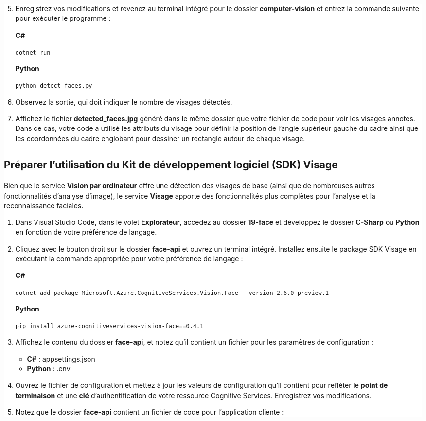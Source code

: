 5. Enregistrez vos modifications et revenez au terminal intégré pour le dossier **computer-vision** et entrez la commande suivante pour exécuter le programme :

    **C#**

    ```
    dotnet run
    ```

    **Python**

    ```
    python detect-faces.py
    ```

6. Observez la sortie, qui doit indiquer le nombre de visages détectés.
7. Affichez le fichier **detected_faces.jpg** généré dans le même dossier que votre fichier de code pour voir les visages annotés. Dans ce cas, votre code a utilisé les attributs du visage pour définir la position de l’angle supérieur gauche du cadre ainsi que les coordonnées du cadre englobant pour dessiner un rectangle autour de chaque visage.

## <a name="prepare-to-use-the-face-sdk"></a>Préparer l’utilisation du Kit de développement logiciel (SDK) Visage

Bien que le service **Vision par ordinateur** offre une détection des visages de base (ainsi que de nombreuses autres fonctionnalités d’analyse d’image), le service **Visage** apporte des fonctionnalités plus complètes pour l’analyse et la reconnaissance faciales.

1. Dans Visual Studio Code, dans le volet **Explorateur**, accédez au dossier **19-face** et développez le dossier **C-Sharp** ou **Python** en fonction de votre préférence de langage.
2. Cliquez avec le bouton droit sur le dossier **face-api** et ouvrez un terminal intégré. Installez ensuite le package SDK Visage en exécutant la commande appropriée pour votre préférence de langage :

    **C#**

    ```
    dotnet add package Microsoft.Azure.CognitiveServices.Vision.Face --version 2.6.0-preview.1
    ```

    **Python**

    ```
    pip install azure-cognitiveservices-vision-face==0.4.1
    ```
    
3. Affichez le contenu du dossier **face-api**, et notez qu’il contient un fichier pour les paramètres de configuration :
    - **C#** : appsettings.json
    - **Python** : .env

4. Ouvrez le fichier de configuration et mettez à jour les valeurs de configuration qu’il contient pour refléter le **point de terminaison** et une **clé** d’authentification de votre ressource Cognitive Services. Enregistrez vos modifications.

5. Notez que le dossier **face-api** contient un fichier de code pour l’application cliente :
